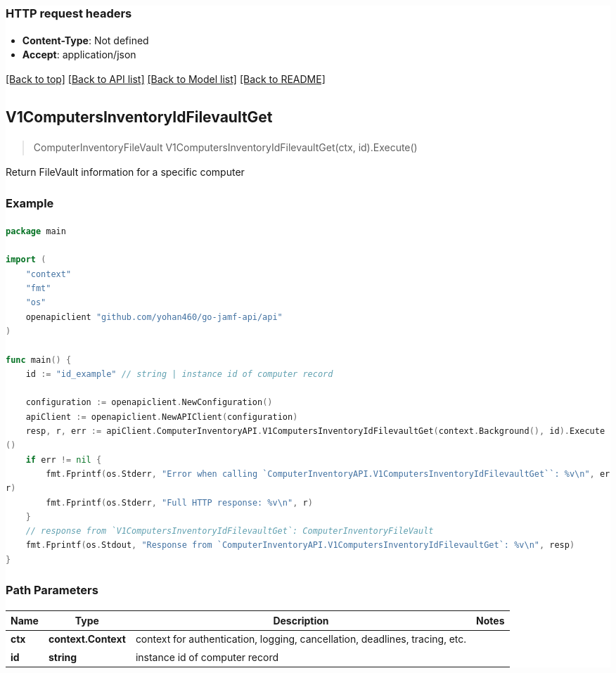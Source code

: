 ### HTTP request headers

- **Content-Type**: Not defined
- **Accept**: application/json

[[Back to top]](#) [[Back to API list]](../README.md#documentation-for-api-endpoints)
[[Back to Model list]](../README.md#documentation-for-models)
[[Back to README]](../README.md)


## V1ComputersInventoryIdFilevaultGet

> ComputerInventoryFileVault V1ComputersInventoryIdFilevaultGet(ctx, id).Execute()

Return FileVault information for a specific computer



### Example

```go
package main

import (
	"context"
	"fmt"
	"os"
	openapiclient "github.com/yohan460/go-jamf-api/api"
)

func main() {
	id := "id_example" // string | instance id of computer record

	configuration := openapiclient.NewConfiguration()
	apiClient := openapiclient.NewAPIClient(configuration)
	resp, r, err := apiClient.ComputerInventoryAPI.V1ComputersInventoryIdFilevaultGet(context.Background(), id).Execute()
	if err != nil {
		fmt.Fprintf(os.Stderr, "Error when calling `ComputerInventoryAPI.V1ComputersInventoryIdFilevaultGet``: %v\n", err)
		fmt.Fprintf(os.Stderr, "Full HTTP response: %v\n", r)
	}
	// response from `V1ComputersInventoryIdFilevaultGet`: ComputerInventoryFileVault
	fmt.Fprintf(os.Stdout, "Response from `ComputerInventoryAPI.V1ComputersInventoryIdFilevaultGet`: %v\n", resp)
}
```

### Path Parameters


Name | Type | Description  | Notes
------------- | ------------- | ------------- | -------------
**ctx** | **context.Context** | context for authentication, logging, cancellation, deadlines, tracing, etc.
**id** | **string** | instance id of computer record | 
